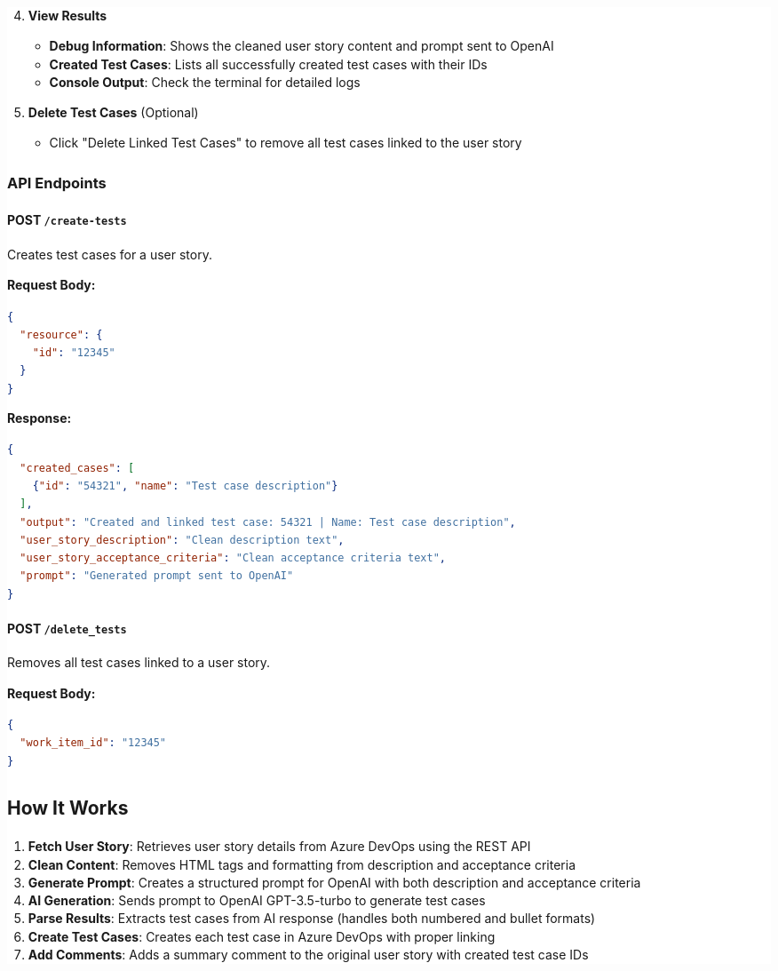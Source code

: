 4. **View Results**
   - **Debug Information**: Shows the cleaned user story content and prompt sent to OpenAI
   - **Created Test Cases**: Lists all successfully created test cases with their IDs
   - **Console Output**: Check the terminal for detailed logs

5. **Delete Test Cases** (Optional)
   - Click "Delete Linked Test Cases" to remove all test cases linked to the user story

### API Endpoints

#### POST `/create-tests`
Creates test cases for a user story.

**Request Body:**
```json
{
  "resource": {
    "id": "12345"
  }
}
```

**Response:**
```json
{
  "created_cases": [
    {"id": "54321", "name": "Test case description"}
  ],
  "output": "Created and linked test case: 54321 | Name: Test case description",
  "user_story_description": "Clean description text",
  "user_story_acceptance_criteria": "Clean acceptance criteria text",
  "prompt": "Generated prompt sent to OpenAI"
}
```

#### POST `/delete_tests`
Removes all test cases linked to a user story.

**Request Body:**
```json
{
  "work_item_id": "12345"
}
```

## How It Works

1. **Fetch User Story**: Retrieves user story details from Azure DevOps using the REST API
2. **Clean Content**: Removes HTML tags and formatting from description and acceptance criteria
3. **Generate Prompt**: Creates a structured prompt for OpenAI with both description and acceptance criteria
4. **AI Generation**: Sends prompt to OpenAI GPT-3.5-turbo to generate test cases
5. **Parse Results**: Extracts test cases from AI response (handles both numbered and bullet formats)
6. **Create Test Cases**: Creates each test case in Azure DevOps with proper linking
7. **Add Comments**: Adds a summary comment to the original user story with created test case IDs
